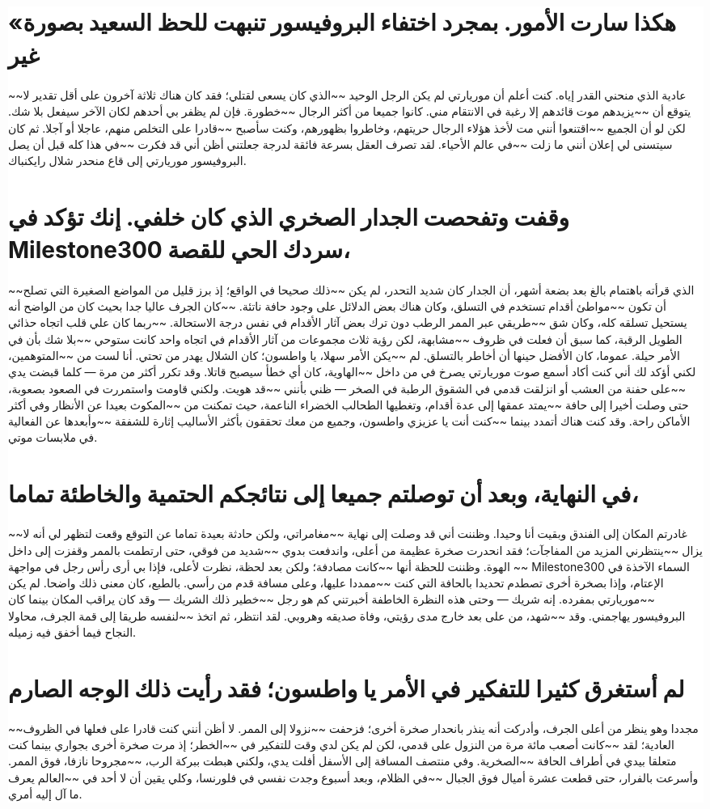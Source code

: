 # «هكذا سارت الأمور. بمجرد اختفاء البروفيسور تنبهت للحظ السعيد بصورة غير
~~عادية الذي منحني القدر إياه. كنت أعلم أن موريارتي لم يكن الرجل الوحيد
~~الذي كان يسعى لقتلي؛ فقد كان هناك ثلاثة آخرون على أقل تقدير لا يتوقع أن
~~يزيدهم موت قائدهم إلا رغبة في الانتقام مني. كانوا جميعا من أكثر الرجال
~~خطورة. فإن لم يظفر بي أحدهم لكان الآخر سيفعل بلا شك. لكن لو أن الجميع
~~اقتنعوا أنني مت لأخذ هؤلاء الرجال حريتهم، وخاطروا بظهورهم، وكنت سأصبح
~~قادرا على التخلص منهم، عاجلا أو آجلا. ثم كان سيتسنى لي إعلان أنني ما زلت
~~في عالم الأحياء. لقد تصرف العقل بسرعة فائقة لدرجة جعلتني أظن أني قد فكرت
~~في هذا كله قبل أن يصل البروفيسور موريارتي إلى قاع منحدر شلال رايكنباك.

# وقفت وتفحصت الجدار الصخري الذي كان خلفي. إنك تؤكد في  Milestone300  سردك الحي للقصة،
~~الذي قرأته باهتمام بالغ بعد بضعة أشهر، أن الجدار كان شديد التحدر، لم يكن
~~ذلك صحيحا في الواقع؛ إذ برز قليل من المواضع الصغيرة التي تصلح أن تكون
~~مواطئ أقدام تستخدم في التسلق، وكان هناك بعض الدلائل على وجود حافة ناتئة.
~~كان الجرف عاليا جدا بحيث كان من الواضح أنه يستحيل تسلقه كله، وكان شق
~~طريقي عبر الممر الرطب دون ترك بعض آثار الأقدام في نفس درجة الاستحالة.
~~ربما كان علي قلب اتجاه حذائي الطويل الرقبة، كما سبق أن فعلت في ظروف
~~مشابهة، لكن رؤية ثلاث مجموعات من آثار الأقدام في اتجاه واحد كانت ستوحي
~~بلا شك بأن في الأمر حيلة. عموما، كان الأفضل حينها أن أخاطر بالتسلق. لم
~~يكن الأمر سهلا، يا واطسون؛ كان الشلال يهدر من تحتي. أنا لست من
~~المتوهمين، لكني أؤكد لك أني كنت أكاد أسمع صوت موريارتي يصرخ في من داخل
~~الهاوية، كان أي خطأ سيصبح قاتلا. وقد تكرر أكثر من مرة — كلما قبضت يدي
~~على حفنة من العشب أو انزلقت قدمي في الشقوق الرطبة في الصخر — ظني بأنني
~~قد هويت. ولكني قاومت واستمررت في الصعود بصعوبة، حتى وصلت أخيرا إلى حافة
~~يمتد عمقها إلى عدة أقدام، وتغطيها الطحالب الخضراء الناعمة، حيث تمكنت من
~~المكوث بعيدا عن الأنظار وفي أكثر الأماكن راحة. وقد كنت هناك أتمدد بينما
~~كنت أنت يا عزيزي واطسون، وجميع من معك تحققون بأكثر الأساليب إثارة للشفقة
~~وأبعدها عن الفعالية في ملابسات موتي.

# في النهاية، وبعد أن توصلتم جميعا إلى نتائجكم الحتمية والخاطئة تماما،
~~غادرتم المكان إلى الفندق وبقيت أنا وحيدا. وظننت أني قد وصلت إلى نهاية
~~مغامراتي، ولكن حادثة بعيدة تماما عن التوقع وقعت لتظهر لي أنه لا يزال
~~ينتظرني المزيد من المفاجآت؛ فقد انحدرت صخرة عظيمة من أعلى، واندفعت بدوي
~~شديد من فوقي، حتى ارتطمت بالممر وقفزت إلى داخل الهوة. وظننت للحظة أنها
~~كانت مصادفة؛ ولكن بعد لحظة، نظرت لأعلى، فإذا بي أرى رأس رجل في مواجهة
~~  Milestone300  السماء الآخذة في الإعتام، وإذا بصخرة أخرى تصطدم تحديدا بالحافة التي كنت
~~ممددا عليها، وعلى مسافة قدم من رأسي. بالطبع، كان معنى ذلك واضحا. لم يكن
~~موريارتي بمفرده. إنه شريك — وحتى هذه النظرة الخاطفة أخبرتني كم هو رجل
~~خطير ذلك الشريك — وقد كان يراقب المكان بينما كان البروفيسور يهاجمني. وقد
~~شهد، من على بعد خارج مدى رؤيتي، وفاة صديقه وهروبي. لقد انتظر، ثم اتخذ
~~لنفسه طريقا إلى قمة الجرف، محاولا النجاح فيما أخفق فيه زميله.

# لم أستغرق كثيرا للتفكير في الأمر يا واطسون؛ فقد رأيت ذلك الوجه الصارم
~~مجددا وهو ينظر من أعلى الجرف، وأدركت أنه ينذر بانحدار صخرة أخرى؛ فزحفت
~~نزولا إلى الممر. لا أظن أنني كنت قادرا على فعلها في الظروف العادية؛ لقد
~~كانت أصعب مائة مرة من النزول على قدمي، لكن لم يكن لدي وقت للتفكير في
~~الخطر؛ إذ مرت صخرة أخرى بجواري بينما كنت متعلقا بيدي في أطراف الحافة
~~الصخرية. وفي منتصف المسافة إلى الأسفل أفلت يدي، ولكني هبطت ببركة الرب،
~~مجروحا نازفا، فوق الممر. وأسرعت بالفرار، حتى قطعت عشرة أميال فوق الجبال
~~في الظلام، وبعد أسبوع وجدت نفسي في فلورنسا، وكلي يقين أن لا أحد في
~~العالم يعرف ما آل إليه أمري.
